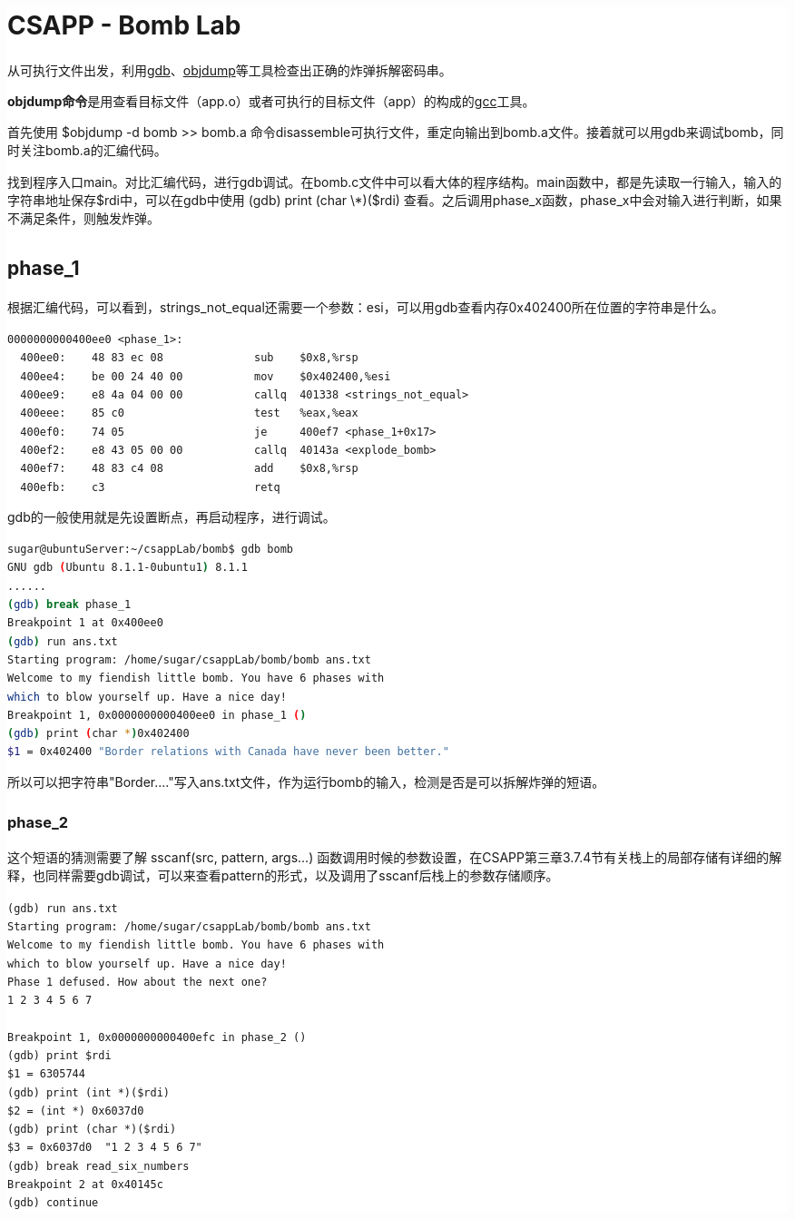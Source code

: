 # CSAPP - Bomb Lab

从可执行文件出发，利用[gdb](http://csapp.cs.cmu.edu/3e/docs/gdbnotes-x86-64.pdf)、[objdump](https://man.linuxde.net/objdump)等工具检查出正确的炸弹拆解密码串。

**objdump命令**是用查看目标文件（app.o）或者可执行的目标文件（app）的构成的[gcc](http://man.linuxde.net/gcc "gcc命令")工具。

首先使用 $objdump -d bomb >> bomb.a 命令disassemble可执行文件，重定向输出到bomb.a文件。接着就可以用gdb来调试bomb，同时关注bomb.a的汇编代码。

找到程序入口main。对比汇编代码，进行gdb调试。在bomb.c文件中可以看大体的程序结构。main函数中，都是先读取一行输入，输入的字符串地址保存$rdi中，可以在gdb中使用 (gdb) print (char \*)($rdi) 查看。之后调用phase\_x函数，phase\_x中会对输入进行判断，如果不满足条件，则触发炸弹。

## phase_1

根据汇编代码，可以看到，strings_not_equal还需要一个参数：esi，可以用gdb查看内存0x402400所在位置的字符串是什么。
```x86asm
0000000000400ee0 <phase_1>:
  400ee0:    48 83 ec 08              sub    $0x8,%rsp
  400ee4:    be 00 24 40 00           mov    $0x402400,%esi
  400ee9:    e8 4a 04 00 00           callq  401338 <strings_not_equal>
  400eee:    85 c0                    test   %eax,%eax
  400ef0:    74 05                    je     400ef7 <phase_1+0x17>
  400ef2:    e8 43 05 00 00           callq  40143a <explode_bomb>
  400ef7:    48 83 c4 08              add    $0x8,%rsp
  400efb:    c3                       retq   
```
gdb的一般使用就是先设置断点，再启动程序，进行调试。
```sh
sugar@ubuntuServer:~/csappLab/bomb$ gdb bomb
GNU gdb (Ubuntu 8.1.1-0ubuntu1) 8.1.1
......
(gdb) break phase_1
Breakpoint 1 at 0x400ee0
(gdb) run ans.txt
Starting program: /home/sugar/csappLab/bomb/bomb ans.txt
Welcome to my fiendish little bomb. You have 6 phases with
which to blow yourself up. Have a nice day!
Breakpoint 1, 0x0000000000400ee0 in phase_1 ()
(gdb) print (char *)0x402400
$1 = 0x402400 "Border relations with Canada have never been better."
```
所以可以把字符串"Border...."写入ans.txt文件，作为运行bomb的输入，检测是否是可以拆解炸弹的短语。

### phase_2

这个短语的猜测需要了解 sscanf(src, pattern, args...) 函数调用时候的参数设置，在CSAPP第三章3.7.4节有关栈上的局部存储有详细的解释，也同样需要gdb调试，可以来查看pattern的形式，以及调用了sscanf后栈上的参数存储顺序。
```txt
(gdb) run ans.txt 
Starting program: /home/sugar/csappLab/bomb/bomb ans.txt
Welcome to my fiendish little bomb. You have 6 phases with
which to blow yourself up. Have a nice day!
Phase 1 defused. How about the next one?
1 2 3 4 5 6 7

Breakpoint 1, 0x0000000000400efc in phase_2 ()
(gdb) print $rdi
$1 = 6305744
(gdb) print (int *)($rdi)
$2 = (int *) 0x6037d0 
(gdb) print (char *)($rdi)
$3 = 0x6037d0  "1 2 3 4 5 6 7"
(gdb) break read_six_numbers
Breakpoint 2 at 0x40145c
(gdb) continue
```